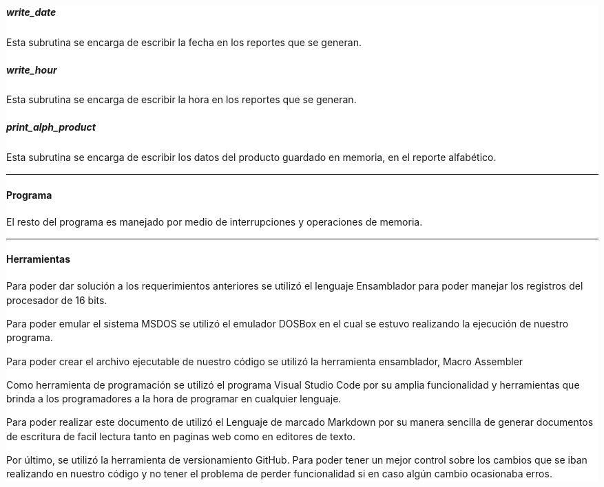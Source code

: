 ##### **write_date**
Esta subrutina se encarga de escribir la fecha en los reportes que se generan.

##### **write_hour**
Esta subrutina se encarga de escribir la hora en los reportes que se generan.

##### **print_alph_product**
Esta subrutina se encarga de escribir los datos del producto guardado en memoria, en el reporte alfabético.

___
#### **Programa**
El resto del programa es manejado por medio de interrupciones y operaciones de memoria.

___
#### **Herramientas**
Para poder dar solución a los requerimientos anteriores se utilizó el lenguaje Ensamblador para poder manejar los registros del procesador de 16 bits.

Para poder emular el sistema MSDOS se utilizó el emulador DOSBox en el cual se estuvo realizando la ejecución de nuestro programa.

Para poder crear el archivo ejecutable de nuestro código se utilizó la herramienta ensamblador, Macro Assembler

Como herramienta de programación se utilizó el programa Visual Studio Code por su amplia funcionalidad y herramientas que brinda a los programadores a la hora de programar en cualquier lenguaje.   

Para poder realizar este documento de utilizó el Lenguaje de marcado Markdown por su manera sencilla de generar documentos de escritura de facil lectura tanto en paginas web como en editores de texto.

Por último, se utilizó la herramienta de versionamiento GitHub. Para poder tener un mejor control sobre los cambios que se iban realizando en nuestro código y no tener el problema de perder funcionalidad si en caso algún cambio ocasionaba erros.



